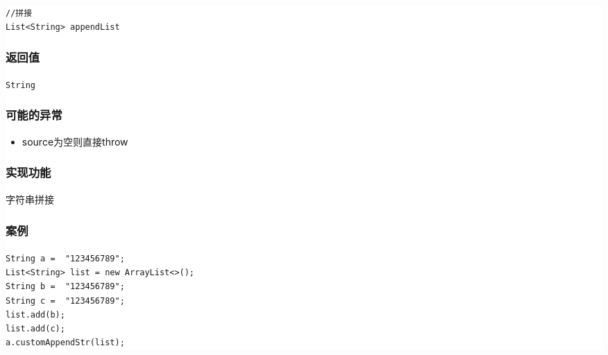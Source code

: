 ```
//拼接
List<String> appendList
```

### 返回值

```
String
```

### 可能的异常

- source为空则直接throw

### 实现功能

字符串拼接

### 案例

```
String a =  "123456789";
List<String> list = new ArrayList<>();
String b =  "123456789";
String c =  "123456789";
list.add(b);
list.add(c);
a.customAppendStr(list);
```